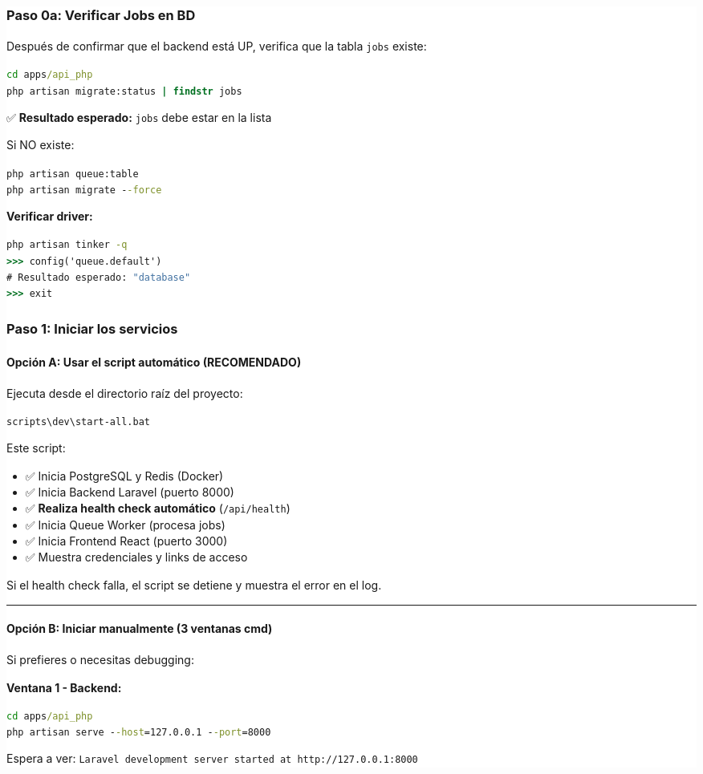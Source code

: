 
### Paso 0a: Verificar Jobs en BD

Después de confirmar que el backend está UP, verifica que la tabla `jobs` existe:

```cmd
cd apps/api_php
php artisan migrate:status | findstr jobs
```

✅ **Resultado esperado:** `jobs` debe estar en la lista

Si NO existe:
```cmd
php artisan queue:table
php artisan migrate --force
```

**Verificar driver:**
```cmd
php artisan tinker -q
>>> config('queue.default')
# Resultado esperado: "database"
>>> exit
```

### Paso 1: Iniciar los servicios

#### Opción A: Usar el script automático (RECOMENDADO)

Ejecuta desde el directorio raíz del proyecto:
```cmd
scripts\dev\start-all.bat
```

Este script:
- ✅ Inicia PostgreSQL y Redis (Docker)
- ✅ Inicia Backend Laravel (puerto 8000)
- ✅ **Realiza health check automático** (`/api/health`)
- ✅ Inicia Queue Worker (procesa jobs)
- ✅ Inicia Frontend React (puerto 3000)
- ✅ Muestra credenciales y links de acceso

Si el health check falla, el script se detiene y muestra el error en el log.

---

#### Opción B: Iniciar manualmente (3 ventanas cmd)

Si prefieres o necesitas debugging:

**Ventana 1 - Backend:**
```cmd
cd apps/api_php
php artisan serve --host=127.0.0.1 --port=8000
```
Espera a ver: `Laravel development server started at http://127.0.0.1:8000`
